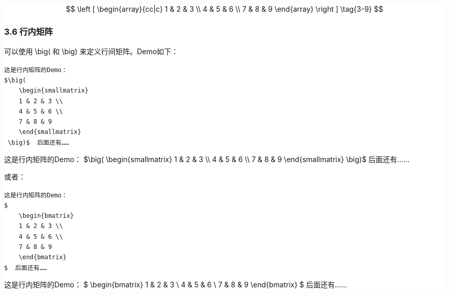 $$
\left [
\begin{array}{cc|c}
1 & 2 & 3 \\
4 & 5 & 6 \\
7 & 8 & 9
\end{array}
\right ]
 \tag{3-9}
$$

### 3.6 行内矩阵

可以使用 \big( 和 \big) 来定义行间矩阵。Demo如下：

```
这是行内矩阵的Demo：
$\big(
    \begin{smallmatrix}
    1 & 2 & 3 \\
    4 & 5 & 6 \\
    7 & 8 & 9
    \end{smallmatrix}
 \big)$  后面还有……
```

这是行内矩阵的Demo：
$\big(
    \begin{smallmatrix}
    1 & 2 & 3 \\
    4 & 5 & 6 \\
    7 & 8 & 9
    \end{smallmatrix}
 \big)$  后面还有……

或者：

```
这是行内矩阵的Demo：
$
    \begin{bmatrix}
    1 & 2 & 3 \\
    4 & 5 & 6 \\
    7 & 8 & 9
    \end{bmatrix}
$  后面还有……
```

这是行内矩阵的Demo：
$
    \begin{bmatrix}
    1 & 2 & 3 \\
    4 & 5 & 6 \\
    7 & 8 & 9
    \end{bmatrix}
$  后面还有……
